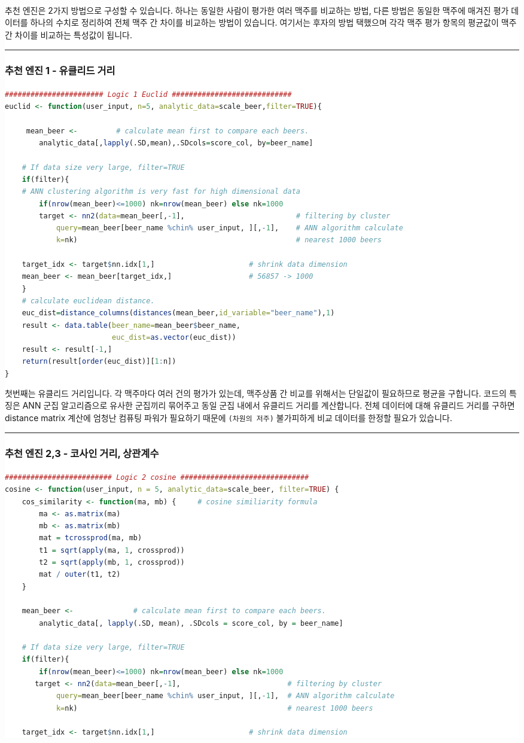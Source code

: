추천 엔진은 2가지 방법으로 구성할 수 있습니다. 하나는 동일한 사람이 평가한 여러 맥주를 비교하는 방법, 다른 방법은 동일한 맥주에 매겨진 평가 데이터를 하나의 수치로 정리하여 전체 맥주 간 차이를 비교하는 방법이 있습니다. 여기서는 후자의 방법 택했으며 각각 맥주 평가 항목의 평균값이 맥주 간 차이를 비교하는 특성값이 됩니다.

------------------------------------------------------------------------

### 추천 엔진 1 - 유클리드 거리

``` r
####################### Logic 1 Euclid ############################
euclid <- function(user_input, n=5, analytic_data=scale_beer,filter=TRUE){
   
     mean_beer <-         # calculate mean first to compare each beers.
        analytic_data[,lapply(.SD,mean),.SDcols=score_col, by=beer_name]
    
    # If data size very large, filter=TRUE
    if(filter){
    # ANN clustering algorithm is very fast for high dimensional data
        if(nrow(mean_beer)<=1000) nk=nrow(mean_beer) else nk=1000
        target <- nn2(data=mean_beer[,-1],                          # filtering by cluster
            query=mean_beer[beer_name %chin% user_input, ][,-1],    # ANN algorithm calculate
            k=nk)                                                   # nearest 1000 beers
    
    target_idx <- target$nn.idx[1,]                      # shrink data dimension
    mean_beer <- mean_beer[target_idx,]                  # 56857 -> 1000
    }
    # calculate euclidean distance. 
    euc_dist=distance_columns(distances(mean_beer,id_variable="beer_name"),1)
    result <- data.table(beer_name=mean_beer$beer_name,
                         euc_dist=as.vector(euc_dist))
    result <- result[-1,]
    return(result[order(euc_dist)][1:n])
}
```

첫번째는 유클리드 거리입니다. 각 맥주마다 여러 건의 평가가 있는데, 맥주상품 간 비교를 위해서는 단일값이 필요하므로 평균을 구합니다. 코드의 특징은 ANN 군집 알고리즘으로 유사한 군집끼리 묶어주고 동일 군집 내에서 유클리드 거리를 계산합니다. 전체 데이터에 대해 유클리드 거리를 구하면 distance matrix 계산에 엄청난 컴퓨팅 파워가 필요하기 때문에 `(차원의 저주)` 불가피하게 비교 데이터를 한정할 필요가 있습니다.

------------------------------------------------------------------------

### 추천 엔진 2,3 - 코사인 거리, 상관계수

``` r
######################### Logic 2 cosine ##############################
cosine <- function(user_input, n = 5, analytic_data=scale_beer, filter=TRUE) {
    cos_similarity <- function(ma, mb) {     # cosine similiarity formula
        ma <- as.matrix(ma)
        mb <- as.matrix(mb)
        mat = tcrossprod(ma, mb)
        t1 = sqrt(apply(ma, 1, crossprod))
        t2 = sqrt(apply(mb, 1, crossprod))
        mat / outer(t1, t2)
    }
    
    mean_beer <-              # calculate mean first to compare each beers.
        analytic_data[, lapply(.SD, mean), .SDcols = score_col, by = beer_name]
    
    # If data size very large, filter=TRUE
    if(filter){
        if(nrow(mean_beer)<=1000) nk=nrow(mean_beer) else nk=1000
       target <- nn2(data=mean_beer[,-1],                         # filtering by cluster
            query=mean_beer[beer_name %chin% user_input, ][,-1],  # ANN algorithm calculate
            k=nk)                                                 # nearest 1000 beers
    
    target_idx <- target$nn.idx[1,]                      # shrink data dimension
```